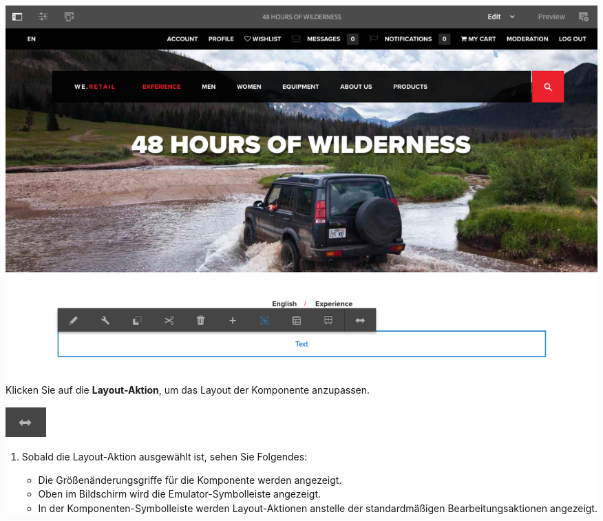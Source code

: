    ![Bearbeitungsmodus im Formular](assets/screen_shot_2018-03-22at133756.png)

   Klicken Sie auf die **Layout-Aktion**, um das Layout der Komponente anzupassen.

   ![Komponenten-Symbolleiste](do-not-localize/chlimage_1-21.png)

1. Sobald die Layout-Aktion ausgewählt ist, sehen Sie Folgendes:

   * Die Größenänderungsgriffe für die Komponente werden angezeigt.
   * Oben im Bildschirm wird die Emulator-Symbolleiste angezeigt.
   * In der Komponenten-Symbolleiste werden Layout-Aktionen anstelle der standardmäßigen Bearbeitungsaktionen angezeigt.
